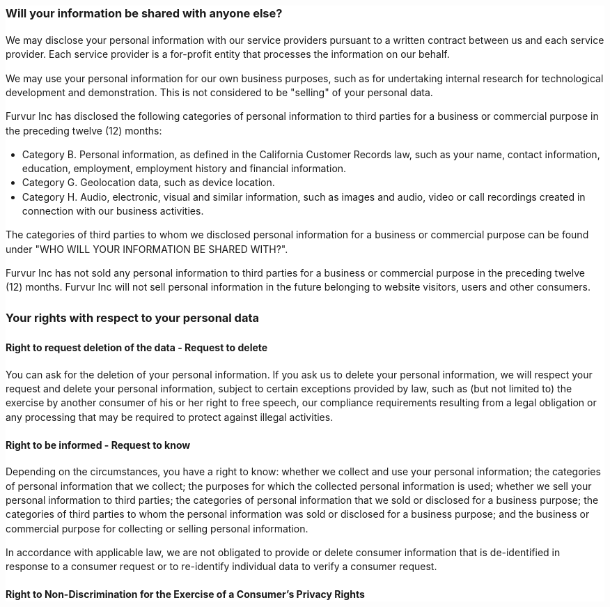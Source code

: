 ### Will your information be shared with anyone else?

We may disclose your personal information with our service providers pursuant to a written contract between us and each service provider. Each service provider is a for-profit entity that processes the information on our behalf.

We may use your personal information for our own business purposes, such as for undertaking internal research for technological development and demonstration. This is not considered to be "selling" of your personal data.

Furvur Inc has disclosed the following categories of personal information to third parties for a business or commercial purpose in the preceding twelve (12) months:

* Category B. Personal information, as defined in the California Customer Records law, such as your name, contact information, education, employment, employment history and financial information.
* Category G. Geolocation data, such as device location.
* Category H. Audio, electronic, visual and similar information, such as images and audio, video or call recordings created in connection with our business activities.

The categories of third parties to whom we disclosed personal information for a business or commercial purpose can be found under "WHO WILL YOUR INFORMATION BE SHARED WITH?".

Furvur Inc has not sold any personal information to third parties for a business or commercial purpose in the preceding twelve (12) months. Furvur Inc will not sell personal information in the future belonging to website visitors, users and other consumers.

### Your rights with respect to your personal data

#### Right to request deletion of the data - Request to delete

You can ask for the deletion of your personal information. If you ask us to delete your personal information, we will respect your request and delete your personal information, subject to certain exceptions provided by law, such as (but not limited to) the exercise by another consumer of his or her right to free speech, our compliance requirements resulting from a legal obligation or any processing that may be required to protect against illegal activities.

#### Right to be informed - Request to know

Depending on the circumstances, you have a right to know:
whether we collect and use your personal information;
the categories of personal information that we collect;
the purposes for which the collected personal information is used;
whether we sell your personal information to third parties;
the categories of personal information that we sold or disclosed for a business purpose;
the categories of third parties to whom the personal information was sold or disclosed for a business purpose; and
the business or commercial purpose for collecting or selling personal information.

In accordance with applicable law, we are not obligated to provide or delete consumer information that is de-identified in response to a consumer request or to re-identify individual data to verify a consumer request.

#### Right to Non-Discrimination for the Exercise of a Consumer’s Privacy Rights
